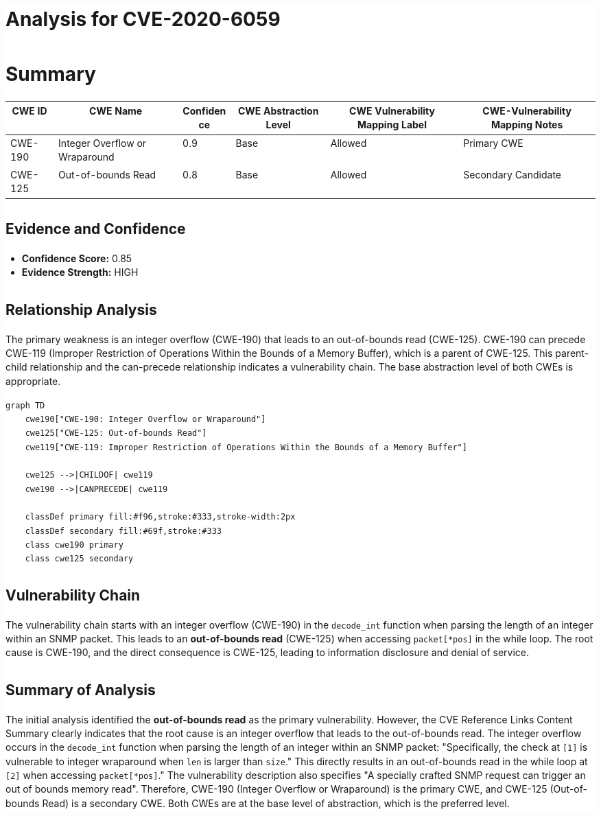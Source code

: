 # Analysis for CVE-2020-6059

# Summary

| CWE ID | CWE Name | Confidence | CWE Abstraction Level | CWE Vulnerability Mapping Label | CWE-Vulnerability Mapping Notes |
|---|---|---|---|---|---|
| CWE-190 | Integer Overflow or Wraparound | 0.9 | Base | Allowed | Primary CWE |
| CWE-125 | Out-of-bounds Read | 0.8 | Base | Allowed | Secondary Candidate |

## Evidence and Confidence

*   **Confidence Score:** 0.85
*   **Evidence Strength:** HIGH

## Relationship Analysis
The primary weakness is an integer overflow (CWE-190) that leads to an out-of-bounds read (CWE-125). CWE-190 can precede CWE-119 (Improper Restriction of Operations Within the Bounds of a Memory Buffer), which is a parent of CWE-125. This parent-child relationship and the can-precede relationship indicates a vulnerability chain. The base abstraction level of both CWEs is appropriate.

```mermaid
graph TD
    cwe190["CWE-190: Integer Overflow or Wraparound"]
    cwe125["CWE-125: Out-of-bounds Read"]
    cwe119["CWE-119: Improper Restriction of Operations Within the Bounds of a Memory Buffer"]

    cwe125 -->|CHILDOF| cwe119
    cwe190 -->|CANPRECEDE| cwe119

    classDef primary fill:#f96,stroke:#333,stroke-width:2px
    classDef secondary fill:#69f,stroke:#333
    class cwe190 primary
    class cwe125 secondary
```

## Vulnerability Chain
The vulnerability chain starts with an integer overflow (CWE-190) in the `decode_int` function when parsing the length of an integer within an SNMP packet. This leads to an **out-of-bounds read** (CWE-125) when accessing `packet[*pos]` in the while loop. The root cause is CWE-190, and the direct consequence is CWE-125, leading to information disclosure and denial of service.

## Summary of Analysis
The initial analysis identified the **out-of-bounds read** as the primary vulnerability. However, the CVE Reference Links Content Summary clearly indicates that the root cause is an integer overflow that leads to the out-of-bounds read. The integer overflow occurs in the `decode_int` function when parsing the length of an integer within an SNMP packet: "Specifically, the check at `[1]` is vulnerable to integer wraparound when `len` is larger than `size`." This directly results in an out-of-bounds read in the while loop at `[2]` when accessing `packet[*pos]`." The vulnerability description also specifies "A specially crafted SNMP request can trigger an out of bounds memory read". Therefore, CWE-190 (Integer Overflow or Wraparound) is the primary CWE, and CWE-125 (Out-of-bounds Read) is a secondary CWE. Both CWEs are at the base level of abstraction, which is the preferred level.
